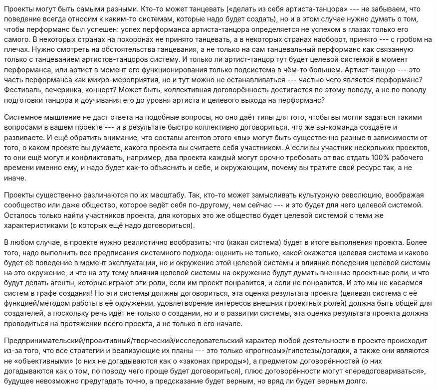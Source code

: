 Проекты могут быть самыми разными. Кто-то может танцевать («делать из
себя артиста-танцора» --- не забываем, что поведение всегда относим к
каким-то системам, которые надо будет создать), но и в этом случае нужно
думать о том, чтобы перформанс был успешен: успех перформанса
артиста-танцора определяется не успехом в глазах только его самого. В
некоторых странах на похоронах не принято танцевать, а в некоторых
странах наоборот, принято --- с гробом на плечах. Нужно смотреть на
обстоятельства танцевания, а не только на сам танцевальный перформанс
как связанную только с танцеванием артистов-танцоров систему. И только
ли артист-танцор тут будет целевой системой в момент перформанса, или
артист в момент его функционирования только подсистема в чём-то большем.
Артист-танцор --- это часть перформанса как микро-мероприятия, но и тут
можно не останавливаться --- частью чего является перформанс? Фестиваль,
вечеринка, концерт? Может быть, коллективная договорённость достигается
по этому поводу, а не по поводу подготовки танцора и доучивания его до
уровня артиста и целевого выхода на перформанс?

Системное мышление не даст ответа на подобные вопросы, но оно даёт типы
для того, чтобы вы могли задаться такими вопросами в вашем проекте --- и
в результате быстро коллективно договориться, что же вы-команда создаёте
и развиваете. И ещё обратить внимание, что составы агентов этого «вы»
могут быть существенно разные в зависимости от того, о каком проекте вы
думаете, какого проекта вы считаете себя участником. А если вы участник
нескольких проектов, то они ещё могут и конфликтовать, например, два
проекта каждый могут срочно требовать от вас отдать 100% рабочего
времени именно ему, и надо будет как-то объяснить и себе, и окружающим,
почему вы тратите свой ресурс так, а не иначе.

Проекты существенно различаются по их масштабу. Так, кто-то может
замысливать культурную революцию, воображая сообщество или даже
общество, которое ведёт себя по-другому, чем сейчас --- и это будет для
него целевой системой. Осталось только найти участников проекта, для
которых это же общество будет целевой системой с теми же
характеристиками (о которых ещё надо договориться).

В любом случае, в проекте нужно реалистично вообразить: что (какая
система) будет в итоге выполнения проекта. Более того, надо выполнить
все предписания системного подхода: оценить не только, какой окажется
целевая система и каково будет её поведение в момент эксплуатации, но и
окружение этой целевой системы и влияние поведения целевой системы на
это окружение, и что на эту тему влияния целевой системы на окружение
будут думать внешние проектные роли, и что будут делать агенты, которые
играют эти роли, если им проект понравится, и если не понравится. И это
мы не касаемся систем в графе создания! Но эти системы должны
договориться, эта оценка результата проекта (целевая система с её
функцией/методом работы в её окружении, удовлетворение интересов внешних
проектных ролей) должна быть общей для создателей, а поскольку речь идёт
не только о создании, но и о развитии системы, эта оценка результата
проекта должна проводиться на протяжении всего проекта, а не только в
его начале.

Предпринимательский/проактивный/творческий/исследовательский характер
любой деятельности в проекте происходит из-за того, что все стратегии и
реализующие их планы --- это только «прогнозы»/гипотезы/догадки, а также
они являются не «объективными» (о них не догадываются как о «законах
природы»), а предметом договорённостей (о них догадываются как о том, по
поводу чего проще будет договориться), плюс договорённости могут
«передоговариваться», будущее невозможно предугадать точно, а
предсказание будет верным, но вряд ли будет верным долго.
